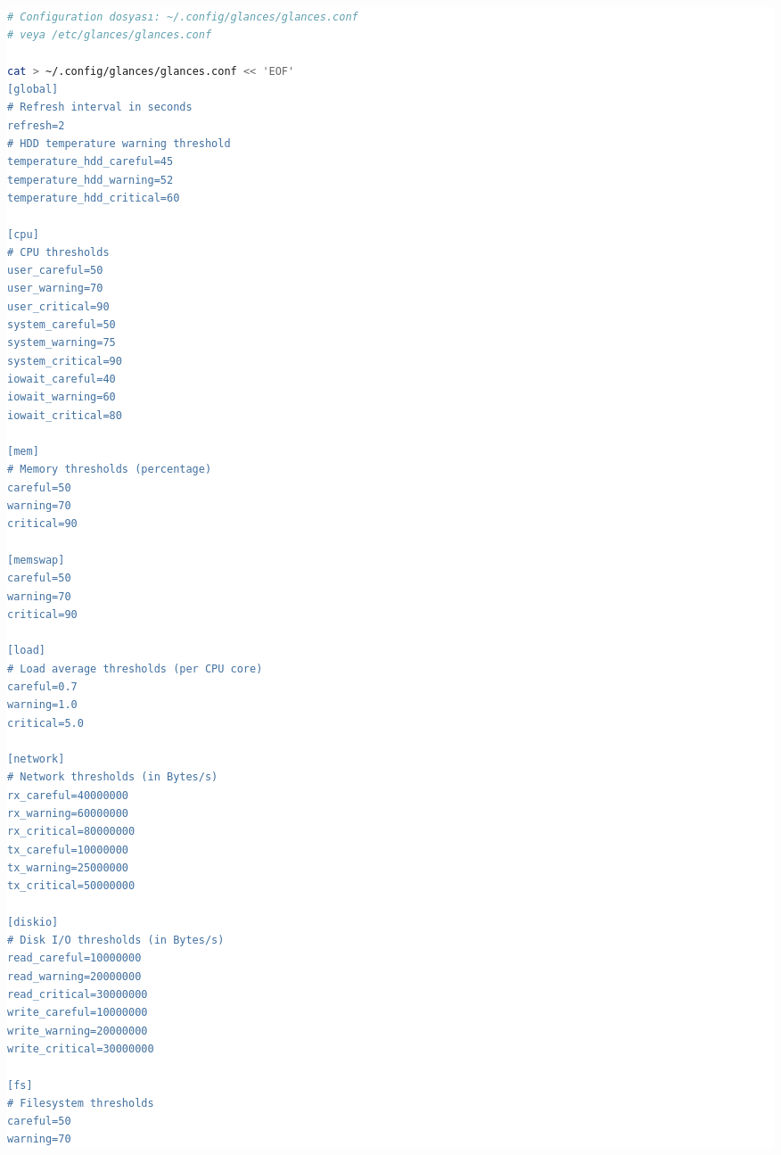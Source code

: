 ```bash
# Configuration dosyası: ~/.config/glances/glances.conf
# veya /etc/glances/glances.conf

cat > ~/.config/glances/glances.conf << 'EOF'
[global]
# Refresh interval in seconds
refresh=2
# HDD temperature warning threshold
temperature_hdd_careful=45
temperature_hdd_warning=52
temperature_hdd_critical=60

[cpu]
# CPU thresholds
user_careful=50
user_warning=70
user_critical=90
system_careful=50
system_warning=75
system_critical=90
iowait_careful=40
iowait_warning=60
iowait_critical=80

[mem]
# Memory thresholds (percentage)
careful=50
warning=70
critical=90

[memswap]
careful=50
warning=70
critical=90

[load]
# Load average thresholds (per CPU core)
careful=0.7
warning=1.0
critical=5.0

[network]
# Network thresholds (in Bytes/s)
rx_careful=40000000
rx_warning=60000000
rx_critical=80000000
tx_careful=10000000
tx_warning=25000000
tx_critical=50000000

[diskio]
# Disk I/O thresholds (in Bytes/s)
read_careful=10000000
read_warning=20000000
read_critical=30000000
write_careful=10000000
write_warning=20000000
write_critical=30000000

[fs]
# Filesystem thresholds
careful=50
warning=70
```